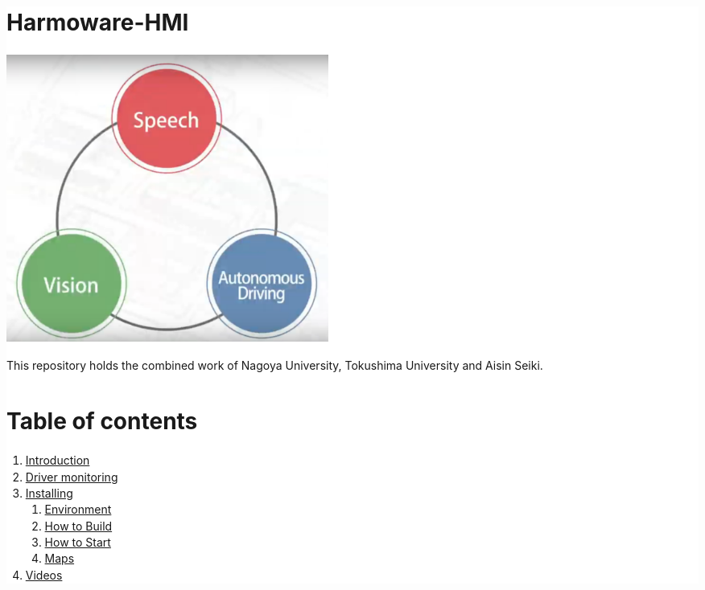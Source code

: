 <meta name="viewport" content="width=device-width, initial-scale=1">
<link rel="stylesheet"
      type="text/css"
      href="docs/style.css"
/>

# Harmoware-HMI 
<img src="docs/hmi-logo.png" width="400" alt="Harmoware-HMI" class="image-right"> 

This repository holds the combined work of Nagoya University, Tokushima University and Aisin Seiki. 

# Table of contents
1. [Introduction](#introduction)
2. [Driver monitoring](#monitor)
3. [Installing](#install)
    1. [Environment](#environment)
    2. [How to Build](#build)
    3. [How to Start](#start)
    4. [Maps](#maps)
2. [Videos](#videos)

